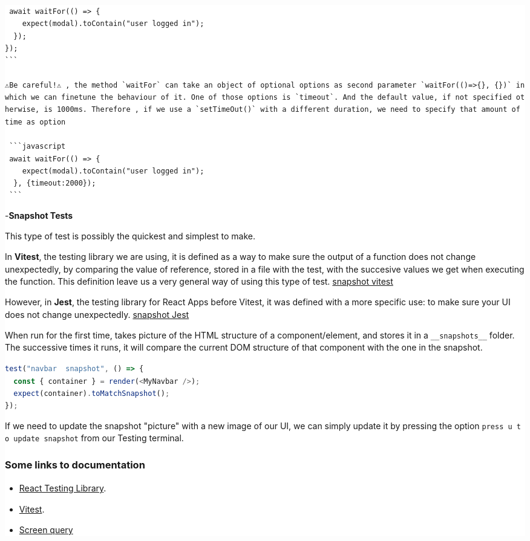      await waitFor(() => {
        expect(modal).toContain("user logged in");
      });
    });
    ```

    ⚠️Be careful!⚠️ , the method `waitFor` can take an object of optional options as second parameter `waitFor(()=>{}, {})` in which we can finetune the behaviour of it. One of those options is `timeout`. And the default value, if not specified otherwise, is 1000ms. Therefore , if we use a `setTimeOut()` with a different duration, we need to specify that amount of time as option

     ```javascript
     await waitFor(() => {
        expect(modal).toContain("user logged in");
      }, {timeout:2000});
     ```

-__Snapshot Tests__

  This type of test is possibly the quickest and simplest to make.

  In __Vitest__, the testing library we are using, it is defined as a way to make sure the output of a function does not change unexpectedly, by comparing the value of reference, stored in a file with the test, with the succesive values we get when executing the function. This definition leave us a very general way of using this type of test. [snapshot vitest](https://vitest.dev/guide/snapshot)

  However, in __Jest__, the testing library for React Apps before Vitest, it was defined with a more specific use: to make sure your UI does not change unexpectedly. [snapshot Jest](https://jestjs.io/docs/snapshot-testing)
  
  When run for the first time, takes picture of the HTML structure of a component/element, and stores it in a `__snapshots__` folder. The successive times it runs, it will compare the current DOM structure of that component with the one in the snapshot.

  ```javascript
  test("navbar  snapshot", () => {
    const { container } = render(<MyNavbar />);
    expect(container).toMatchSnapshot();
  });
  ```
  
  If we need to update the snapshot "picture" with a new image of our UI, we can simply update it by pressing the option `press u to update snapshot` from our Testing terminal.

### Some links to documentation

- [React Testing Library](https://testing-library.com/).

- [Vitest](https://vitest.dev/api/).

- [Screen query](https://testing-library.com/docs/queries/about/#screen)
